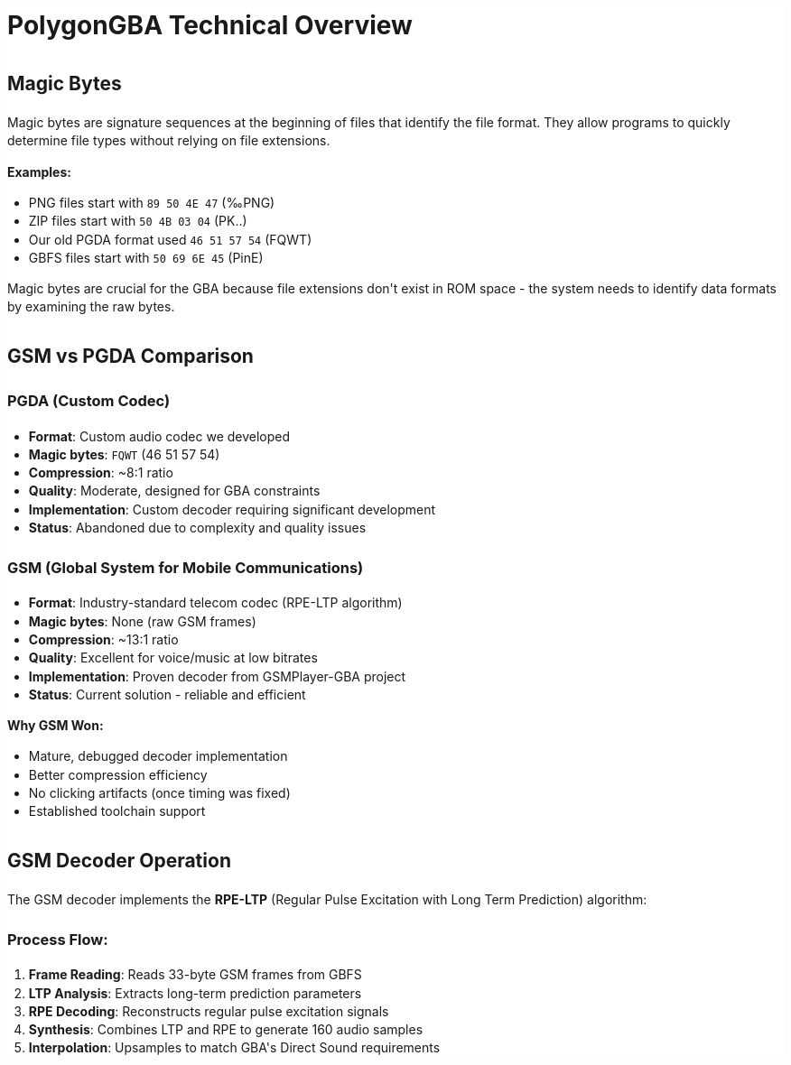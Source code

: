# PolygonGBA Technical Overview

## Magic Bytes

Magic bytes are signature sequences at the beginning of files that identify the file format. They allow programs to quickly determine file types without relying on file extensions.

**Examples:**
- PNG files start with `89 50 4E 47` (‰PNG)
- ZIP files start with `50 4B 03 04` (PK..)
- Our old PGDA format used `46 51 57 54` (FQWT)
- GBFS files start with `50 69 6E 45` (PinE)

Magic bytes are crucial for the GBA because file extensions don't exist in ROM space - the system needs to identify data formats by examining the raw bytes.

## GSM vs PGDA Comparison

### PGDA (Custom Codec)
- **Format**: Custom audio codec we developed
- **Magic bytes**: `FQWT` (46 51 57 54)
- **Compression**: ~8:1 ratio
- **Quality**: Moderate, designed for GBA constraints
- **Implementation**: Custom decoder requiring significant development
- **Status**: Abandoned due to complexity and quality issues

### GSM (Global System for Mobile Communications)
- **Format**: Industry-standard telecom codec (RPE-LTP algorithm)
- **Magic bytes**: None (raw GSM frames)
- **Compression**: ~13:1 ratio
- **Quality**: Excellent for voice/music at low bitrates
- **Implementation**: Proven decoder from GSMPlayer-GBA project
- **Status**: Current solution - reliable and efficient

**Why GSM Won:**
- Mature, debugged decoder implementation
- Better compression efficiency
- No clicking artifacts (once timing was fixed)
- Established toolchain support

## GSM Decoder Operation

The GSM decoder implements the **RPE-LTP** (Regular Pulse Excitation with Long Term Prediction) algorithm:

### Process Flow:
1. **Frame Reading**: Reads 33-byte GSM frames from GBFS
2. **LTP Analysis**: Extracts long-term prediction parameters
3. **RPE Decoding**: Reconstructs regular pulse excitation signals
4. **Synthesis**: Combines LTP and RPE to generate 160 audio samples
5. **Interpolation**: Upsamples to match GBA's Direct Sound requirements
